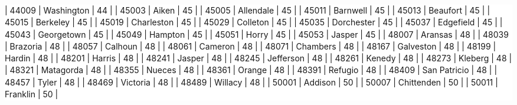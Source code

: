 | 44009 | Washington | 44 |
| 45003 | Aiken | 45 |
| 45005 | Allendale | 45 |
| 45011 | Barnwell | 45 |
| 45013 | Beaufort | 45 |
| 45015 | Berkeley | 45 |
| 45019 | Charleston | 45 |
| 45029 | Colleton | 45 |
| 45035 | Dorchester | 45 |
| 45037 | Edgefield | 45 |
| 45043 | Georgetown | 45 |
| 45049 | Hampton | 45 |
| 45051 | Horry | 45 |
| 45053 | Jasper | 45 |
| 48007 | Aransas | 48 |
| 48039 | Brazoria | 48 |
| 48057 | Calhoun | 48 |
| 48061 | Cameron | 48 |
| 48071 | Chambers | 48 |
| 48167 | Galveston | 48 |
| 48199 | Hardin | 48 |
| 48201 | Harris | 48 |
| 48241 | Jasper | 48 |
| 48245 | Jefferson | 48 |
| 48261 | Kenedy | 48 |
| 48273 | Kleberg | 48 |
| 48321 | Matagorda | 48 |
| 48355 | Nueces | 48 |
| 48361 | Orange | 48 |
| 48391 | Refugio | 48 |
| 48409 | San Patricio | 48 |
| 48457 | Tyler | 48 |
| 48469 | Victoria | 48 |
| 48489 | Willacy | 48 |
| 50001 | Addison | 50 |
| 50007 | Chittenden | 50 |
| 50011 | Franklin | 50 |